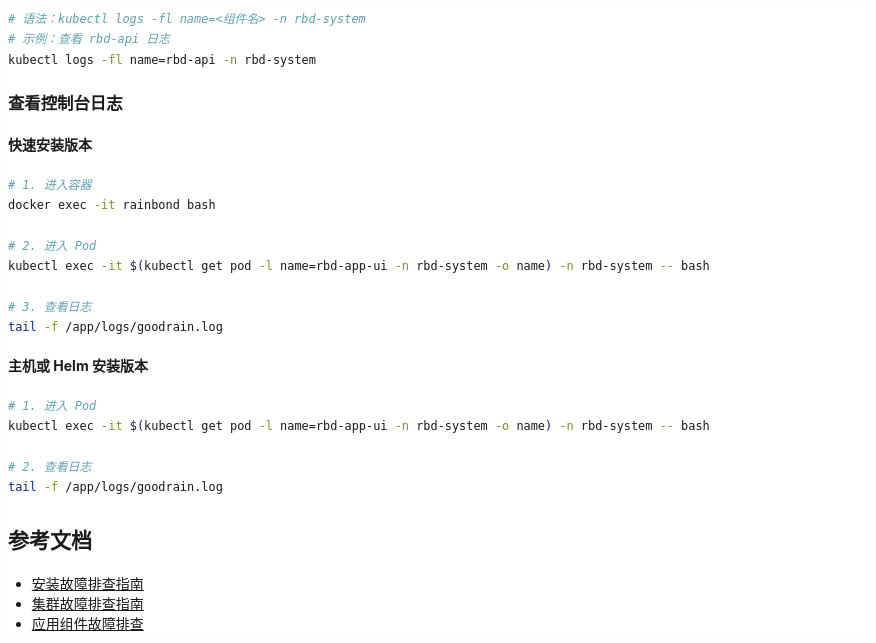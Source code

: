 ```bash
# 语法：kubectl logs -fl name=<组件名> -n rbd-system
# 示例：查看 rbd-api 日志
kubectl logs -fl name=rbd-api -n rbd-system
```

### 查看控制台日志

#### 快速安装版本

```bash
# 1. 进入容器
docker exec -it rainbond bash

# 2. 进入 Pod
kubectl exec -it $(kubectl get pod -l name=rbd-app-ui -n rbd-system -o name) -n rbd-system -- bash

# 3. 查看日志
tail -f /app/logs/goodrain.log
```

#### 主机或 Helm 安装版本

```bash
# 1. 进入 Pod
kubectl exec -it $(kubectl get pod -l name=rbd-app-ui -n rbd-system -o name) -n rbd-system -- bash

# 2. 查看日志
tail -f /app/logs/goodrain.log
```

## 参考文档

- [安装故障排查指南](/docs/troubleshooting/install)
- [集群故障排查指南](/docs/troubleshooting/cluster-connect)
- [应用组件故障排查](/docs/troubleshooting/common)
